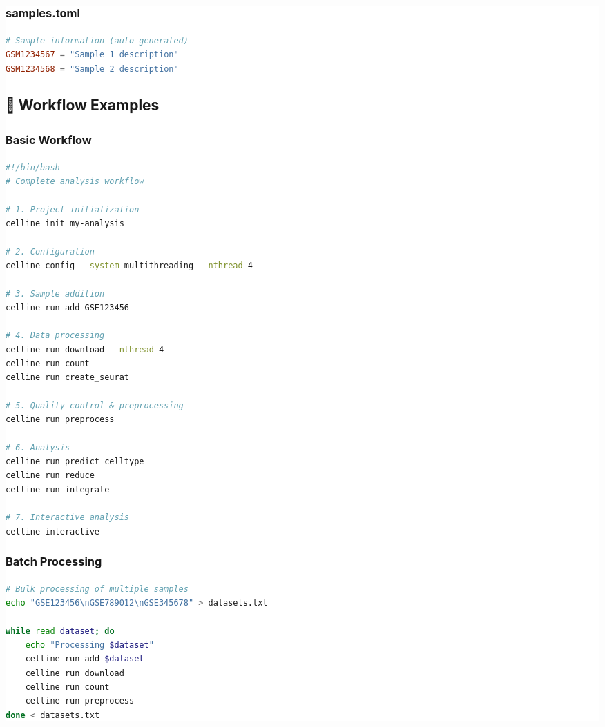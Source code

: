 ### samples.toml

```toml
# Sample information (auto-generated)
GSM1234567 = "Sample 1 description"
GSM1234568 = "Sample 2 description"
```

## 🔄 Workflow Examples

### Basic Workflow

```bash
#!/bin/bash
# Complete analysis workflow

# 1. Project initialization
celline init my-analysis

# 2. Configuration
celline config --system multithreading --nthread 4

# 3. Sample addition
celline run add GSE123456

# 4. Data processing
celline run download --nthread 4
celline run count
celline run create_seurat

# 5. Quality control & preprocessing
celline run preprocess

# 6. Analysis
celline run predict_celltype
celline run reduce
celline run integrate

# 7. Interactive analysis
celline interactive
```

### Batch Processing

```bash
# Bulk processing of multiple samples
echo "GSE123456\nGSE789012\nGSE345678" > datasets.txt

while read dataset; do
    echo "Processing $dataset"
    celline run add $dataset
    celline run download
    celline run count
    celline run preprocess
done < datasets.txt
```
